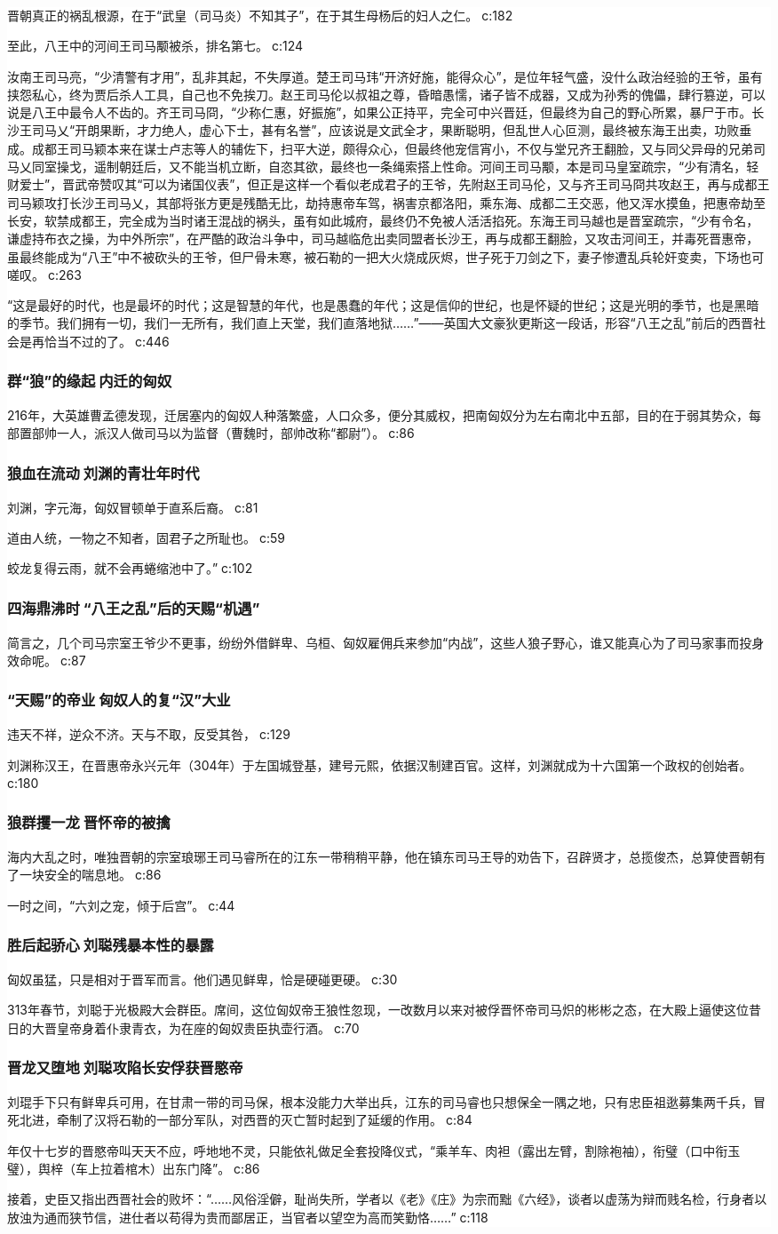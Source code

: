 晋朝真正的祸乱根源，在于“武皇（司马炎）不知其子”，在于其生母杨后的妇人之仁。 c:182

至此，八王中的河间王司马颙被杀，排名第七。 c:124

汝南王司马亮，“少清警有才用”，乱非其起，不失厚道。楚王司马玮“开济好施，能得众心”，是位年轻气盛，没什么政治经验的王爷，虽有挟怨私心，终为贾后杀人工具，自己也不免挨刀。赵王司马伦以叔祖之尊，昏暗愚懦，诸子皆不成器，又成为孙秀的傀儡，肆行篡逆，可以说是八王中最令人不齿的。齐王司马冏，“少称仁惠，好振施”，如果公正持平，完全可中兴晋廷，但最终为自己的野心所累，暴尸于市。长沙王司马乂“开朗果断，才力绝人，虚心下士，甚有名誉”，应该说是文武全才，果断聪明，但乱世人心叵测，最终被东海王出卖，功败垂成。成都王司马颖本来在谋士卢志等人的辅佐下，扫平大逆，颇得众心，但最终他宠信宵小，不仅与堂兄齐王翻脸，又与同父异母的兄弟司马乂同室操戈，遥制朝廷后，又不能当机立断，自恣其欲，最终也一条绳索搭上性命。河间王司马颙，本是司马皇室疏宗，“少有清名，轻财爱士”，晋武帝赞叹其“可以为诸国仪表”，但正是这样一个看似老成君子的王爷，先附赵王司马伦，又与齐王司马冏共攻赵王，再与成都王司马颖攻打长沙王司马乂，其部将张方更是残酷无比，劫持惠帝车驾，祸害京都洛阳，乘东海、成都二王交恶，他又浑水摸鱼，把惠帝劫至长安，软禁成都王，完全成为当时诸王混战的祸头，虽有如此城府，最终仍不免被人活活掐死。东海王司马越也是晋室疏宗，“少有令名，谦虚持布衣之操，为中外所宗”，在严酷的政治斗争中，司马越临危出卖同盟者长沙王，再与成都王翻脸，又攻击河间王，并毒死晋惠帝，虽最终能成为“八王”中不被砍头的王爷，但尸骨未寒，被石勒的一把大火烧成灰烬，世子死于刀剑之下，妻子惨遭乱兵轮奸变卖，下场也可嗟叹。 c:263

“这是最好的时代，也是最坏的时代；这是智慧的年代，也是愚蠢的年代；这是信仰的世纪，也是怀疑的世纪；这是光明的季节，也是黑暗的季节。我们拥有一切，我们一无所有，我们直上天堂，我们直落地狱……”——英国大文豪狄更斯这一段话，形容“八王之乱”前后的西晋社会是再恰当不过的了。 c:446

### 群“狼”的缘起 内迁的匈奴

216年，大英雄曹孟德发现，迁居塞内的匈奴人种落繁盛，人口众多，便分其威权，把南匈奴分为左右南北中五部，目的在于弱其势众，每部置部帅一人，派汉人做司马以为监督（曹魏时，部帅改称“都尉”）。 c:86

### 狼血在流动 刘渊的青壮年时代

刘渊，字元海，匈奴冒顿单于直系后裔。 c:81

道由人统，一物之不知者，固君子之所耻也。 c:59

蛟龙复得云雨，就不会再蜷缩池中了。” c:102

### 四海鼎沸时 “八王之乱”后的天赐“机遇”

简言之，几个司马宗室王爷少不更事，纷纷外借鲜卑、乌桓、匈奴雇佣兵来参加“内战”，这些人狼子野心，谁又能真心为了司马家事而投身效命呢。 c:87

### “天赐”的帝业 匈奴人的复“汉”大业

违天不祥，逆众不济。天与不取，反受其咎， c:129

刘渊称汉王，在晋惠帝永兴元年（304年）于左国城登基，建号元熙，依据汉制建百官。这样，刘渊就成为十六国第一个政权的创始者。 c:180

### 狼群攫一龙 晋怀帝的被擒

海内大乱之时，唯独晋朝的宗室琅琊王司马睿所在的江东一带稍稍平静，他在镇东司马王导的劝告下，召辟贤才，总揽俊杰，总算使晋朝有了一块安全的喘息地。 c:86

一时之间，“六刘之宠，倾于后宫”。 c:44

### 胜后起骄心 刘聪残暴本性的暴露

匈奴虽猛，只是相对于晋军而言。他们遇见鲜卑，恰是硬碰更硬。 c:30

313年春节，刘聪于光极殿大会群臣。席间，这位匈奴帝王狼性忽现，一改数月以来对被俘晋怀帝司马炽的彬彬之态，在大殿上逼使这位昔日的大晋皇帝身着仆隶青衣，为在座的匈奴贵臣执壶行酒。 c:70

### 晋龙又堕地 刘聪攻陷长安俘获晋愍帝

刘琨手下只有鲜卑兵可用，在甘肃一带的司马保，根本没能力大举出兵，江东的司马睿也只想保全一隅之地，只有忠臣祖逖募集两千兵，冒死北进，牵制了汉将石勒的一部分军队，对西晋的灭亡暂时起到了延缓的作用。 c:84

年仅十七岁的晋愍帝叫天天不应，呼地地不灵，只能依礼做足全套投降仪式，“乘羊车、肉袒（露出左臂，割除袍袖），衔璧（口中衔玉璧），舆梓（车上拉着棺木）出东门降”。 c:86

接着，史臣又指出西晋社会的败坏：“……风俗淫僻，耻尚失所，学者以《老》《庄》为宗而黜《六经》，谈者以虚荡为辩而贱名检，行身者以放浊为通而狭节信，进仕者以苟得为贵而鄙居正，当官者以望空为高而笑勤恪……” c:118
